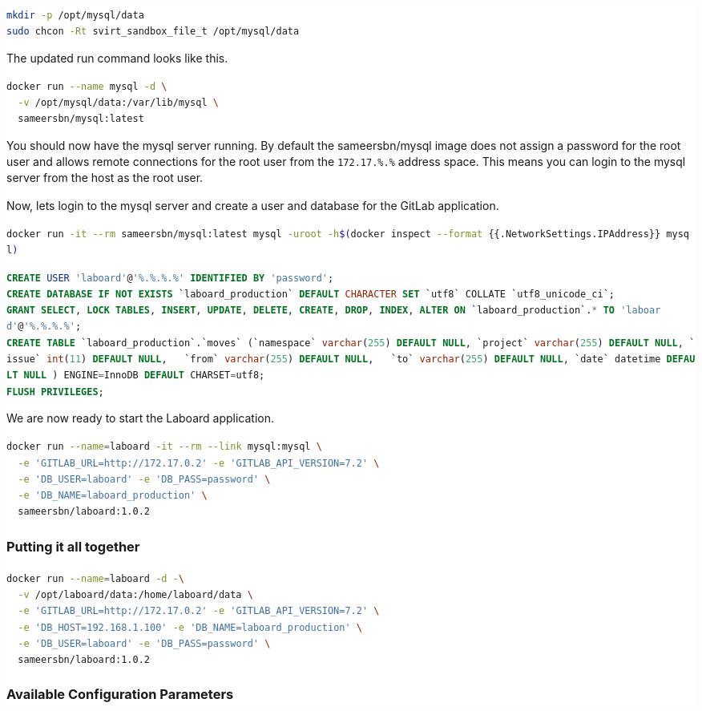 ```bash
mkdir -p /opt/mysql/data
sudo chcon -Rt svirt_sandbox_file_t /opt/mysql/data
```

The updated run command looks like this.

```bash
docker run --name mysql -d \
  -v /opt/mysql/data:/var/lib/mysql \
  sameersbn/mysql:latest
```

You should now have the mysql server running. By default the sameersbn/mysql image does not assign a password for the root user and allows remote connections for the root user from the `172.17.%.%` address space. This means you can login to the mysql server from the host as the root user.

Now, lets login to the mysql server and create a user and database for the GitLab application.

```bash
docker run -it --rm sameersbn/mysql:latest mysql -uroot -h$(docker inspect --format {{.NetworkSettings.IPAddress}} mysql)
```

```sql
CREATE USER 'laboard'@'%.%.%.%' IDENTIFIED BY 'password';
CREATE DATABASE IF NOT EXISTS `laboard_production` DEFAULT CHARACTER SET `utf8` COLLATE `utf8_unicode_ci`;
GRANT SELECT, LOCK TABLES, INSERT, UPDATE, DELETE, CREATE, DROP, INDEX, ALTER ON `laboard_production`.* TO 'laboard'@'%.%.%.%';
CREATE TABLE `laboard_production`.`moves` (`namespace` varchar(255) DEFAULT NULL, `project` varchar(255) DEFAULT NULL, `issue` int(11) DEFAULT NULL,   `from` varchar(255) DEFAULT NULL,   `to` varchar(255) DEFAULT NULL, `date` datetime DEFAULT NULL ) ENGINE=InnoDB DEFAULT CHARSET=utf8;
FLUSH PRIVILEGES;
```

We are now ready to start the Laboard application.

```bash
docker run --name=laboard -it --rm --link mysql:mysql \
  -e 'GITLAB_URL=http://172.17.0.2' -e 'GITLAB_API_VERSION=7.2' \
  -e 'DB_USER=laboard' -e 'DB_PASS=password' \
  -e 'DB_NAME=laboard_production' \
  sameersbn/laboard:1.0.2
```

### Putting it all together

```bash
docker run --name=laboard -d -\
  -v /opt/laboard/data:/home/laboard/data \
  -e 'GITLAB_URL=http://172.17.0.2' -e 'GITLAB_API_VERSION=7.2' \
  -e 'DB_HOST=192.168.1.100' -e 'DB_NAME=laboard_production' \
  -e 'DB_USER=laboard' -e 'DB_PASS=password' \
  sameersbn/laboard:1.0.2
```

### Available Configuration Parameters
